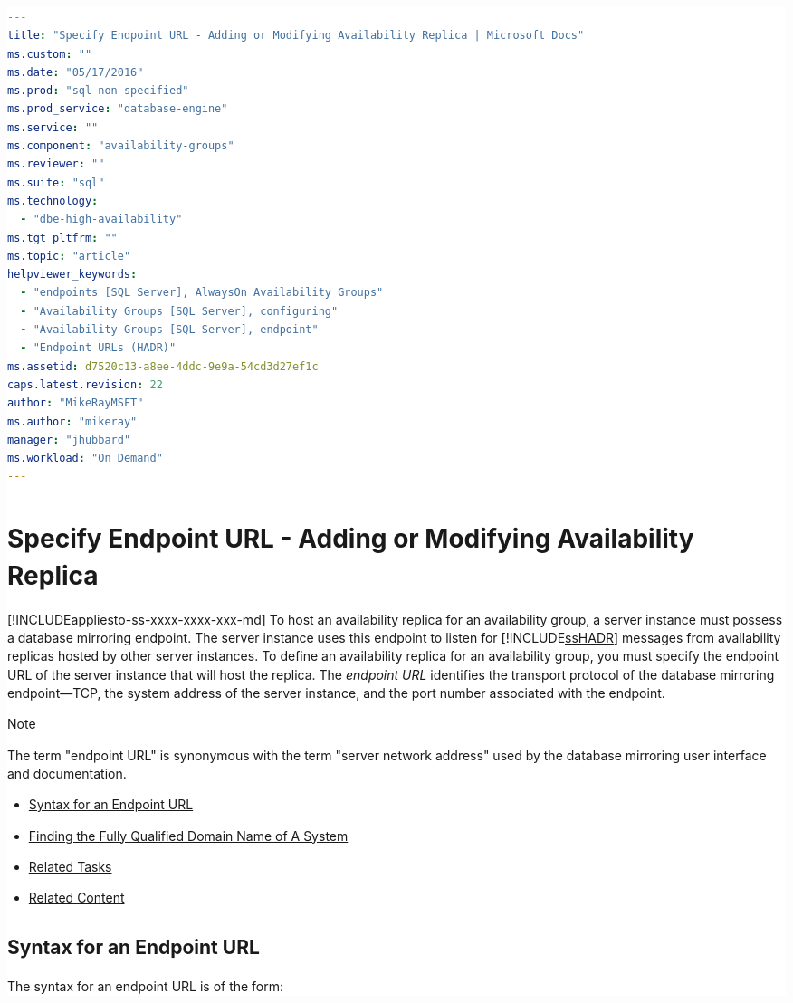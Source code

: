 ```yaml
---
title: "Specify Endpoint URL - Adding or Modifying Availability Replica | Microsoft Docs"
ms.custom: ""
ms.date: "05/17/2016"
ms.prod: "sql-non-specified"
ms.prod_service: "database-engine"
ms.service: ""
ms.component: "availability-groups"
ms.reviewer: ""
ms.suite: "sql"
ms.technology: 
  - "dbe-high-availability"
ms.tgt_pltfrm: ""
ms.topic: "article"
helpviewer_keywords: 
  - "endpoints [SQL Server], AlwaysOn Availability Groups"
  - "Availability Groups [SQL Server], configuring"
  - "Availability Groups [SQL Server], endpoint"
  - "Endpoint URLs (HADR)"
ms.assetid: d7520c13-a8ee-4ddc-9e9a-54cd3d27ef1c
caps.latest.revision: 22
author: "MikeRayMSFT"
ms.author: "mikeray"
manager: "jhubbard"
ms.workload: "On Demand"
---
```

# Specify Endpoint URL - Adding or Modifying Availability Replica
[!INCLUDE[appliesto-ss-xxxx-xxxx-xxx-md](../../../includes/appliesto-ss-xxxx-xxxx-xxx-md.md)]
  To host an availability replica for an availability group, a server instance must possess a database mirroring endpoint. The server instance uses this endpoint to listen for [!INCLUDE[ssHADR](../../../includes/sshadr-md.md)] messages from availability replicas hosted by other server instances. To define an availability replica for an availability group, you must specify the endpoint URL of the server instance that will host the replica. The *endpoint URL* identifies the transport protocol of the database mirroring endpoint—TCP, the system address of the server instance, and the port number associated with the endpoint.  
  
> [!NOTE]  
>  The term "endpoint URL" is synonymous with the term "server network address" used by the database mirroring user interface and documentation.  
  
-   [Syntax for an Endpoint URL](#SyntaxOfURL)  
  
-   [Finding the Fully Qualified Domain Name of A System](#Finding_FQDN)  
  
-   [Related Tasks](#RelatedTasks)  
  
-   [Related Content](#RelatedContent)  
  
##  <a name="SyntaxOfURL"></a> Syntax for an Endpoint URL  
 The syntax for an endpoint URL is of the form:  
  